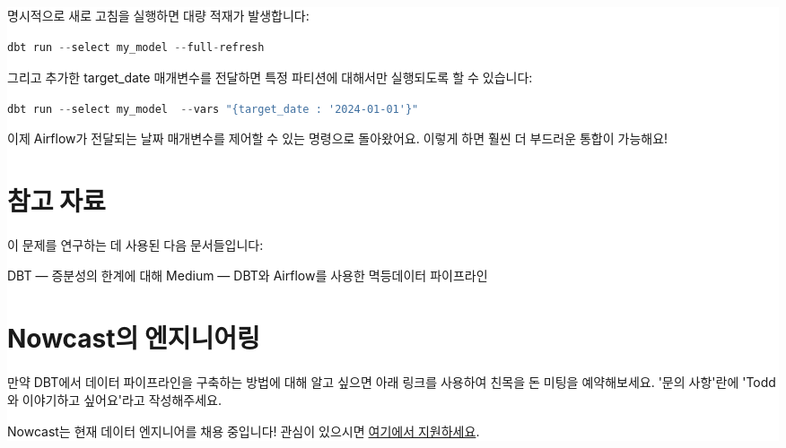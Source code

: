 <script>
     (adsbygoogle = window.adsbygoogle || []).push({});
</script>

명시적으로 새로 고침을 실행하면 대량 적재가 발생합니다:

```js
dbt run --select my_model --full-refresh
```

그리고 추가한 target_date 매개변수를 전달하면 특정 파티션에 대해서만 실행되도록 할 수 있습니다:

```js
dbt run --select my_model  --vars "{target_date : '2024-01-01'}"
```



<ins class="adsbygoogle"
     style="display:block"
     data-ad-client="ca-pub-4877378276818686"
     data-ad-slot="1107185301"
     data-ad-format="auto"
     data-full-width-responsive="true"></ins>

<script>
     (adsbygoogle = window.adsbygoogle || []).push({});
</script>

이제 Airflow가 전달되는 날짜 매개변수를 제어할 수 있는 명령으로 돌아왔어요. 이렇게 하면 훨씬 더 부드러운 통합이 가능해요!

# 참고 자료

이 문제를 연구하는 데 사용된 다음 문서들입니다:

DBT — 증분성의 한계에 대해
Medium — DBT와 Airflow를 사용한 멱등데이터 파이프라인



<ins class="adsbygoogle"
     style="display:block"
     data-ad-client="ca-pub-4877378276818686"
     data-ad-slot="1107185301"
     data-ad-format="auto"
     data-full-width-responsive="true"></ins>

<script>
     (adsbygoogle = window.adsbygoogle || []).push({});
</script>

# Nowcast의 엔지니어링

만약 DBT에서 데이터 파이프라인을 구축하는 방법에 대해 알고 싶으면 아래 링크를 사용하여 친목을 돈 미팅을 예약해보세요. '문의 사항'란에 'Todd와 이야기하고 싶어요'라고 작성해주세요.

Nowcast는 현재 데이터 엔지니어를 채용 중입니다! 관심이 있으시면 [여기에서 지원하세요](application_link).
